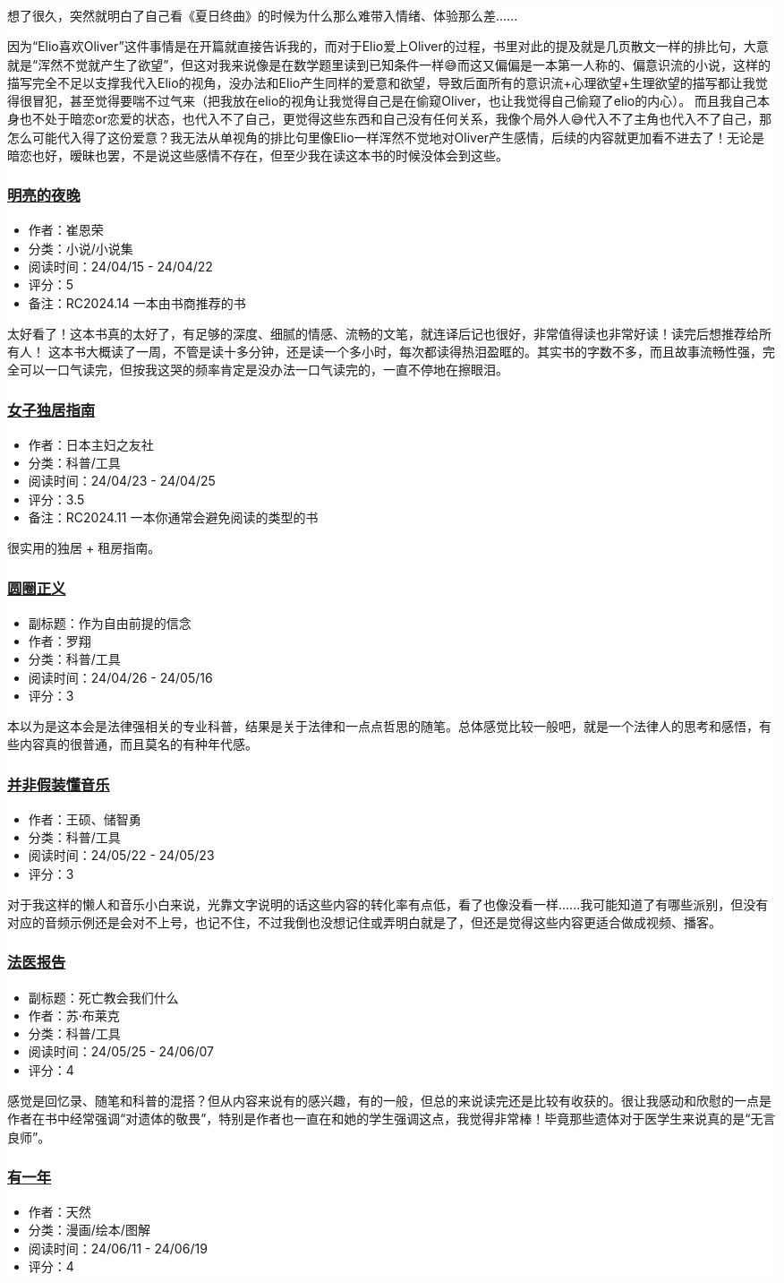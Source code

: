 想了很久，突然就明白了自己看《夏日终曲》的时候为什么那么难带入情绪、体验那么差......

因为“Elio喜欢Oliver”这件事情是在开篇就直接告诉我的，而对于Elio爱上Oliver的过程，书里对此的提及就是几页散文一样的排比句，大意就是“浑然不觉就产生了欲望”，但这对我来说像是在数学题里读到已知条件一样😅而这又偏偏是一本第一人称的、偏意识流的小说，这样的描写完全不足以支撑我代入Elio的视角，没办法和Elio产生同样的爱意和欲望，导致后面所有的意识流+心理欲望+生理欲望的描写都让我觉得很冒犯，甚至觉得要喘不过气来（把我放在elio的视角让我觉得自己是在偷窥Oliver，也让我觉得自己偷窥了elio的内心）。
而且我自己本身也不处于暗恋or恋爱的状态，也代入不了自己，更觉得这些东西和自己没有任何关系，我像个局外人😅代入不了主角也代入不了自己，那怎么可能代入得了这份爱意？我无法从单视角的排比句里像Elio一样浑然不觉地对Oliver产生感情，后续的内容就更加看不进去了！无论是暗恋也好，暧昧也罢，不是说这些感情不存在，但至少我在读这本书的时候没体会到这些。
### [明亮的夜晚](https://book.douban.com/subject/36457094/)
- 作者：崔恩荣
- 分类：小说/小说集
- 阅读时间：24/04/15 - 24/04/22
- 评分：5
- 备注：RC2024.14 一本由书商推荐的书
  
太好看了！这本书真的太好了，有足够的深度、细腻的情感、流畅的文笔，就连译后记也很好，非常值得读也非常好读！读完后想推荐给所有人！ 这本书大概读了一周，不管是读十多分钟，还是读一个多小时，每次都读得热泪盈眶的。其实书的字数不多，而且故事流畅性强，完全可以一口气读完，但按我这哭的频率肯定是没办法一口气读完的，一直不停地在擦眼泪。
### [女子独居指南](https://book.douban.com/subject/35886238/)
- 作者：日本主妇之友社
- 分类：科普/工具
- 阅读时间：24/04/23 - 24/04/25
- 评分：3.5
- 备注：RC2024.11 一本你通常会避免阅读的类型的书
  
很实用的独居 + 租房指南。
### [圆圈正义](https://book.douban.com/subject/34815132/)
- 副标题：作为自由前提的信念
- 作者：罗翔
- 分类：科普/工具
- 阅读时间：24/04/26 - 24/05/16
- 评分：3
  
本以为是这本会是法律强相关的专业科普，结果是关于法律和一点点哲思的随笔。总体感觉比较一般吧，就是一个法律人的思考和感悟，有些内容真的很普通，而且莫名的有种年代感。
### [并非假装懂音乐](https://book.douban.com/subject/36634778/)
- 作者：王硕、储智勇
- 分类：科普/工具
- 阅读时间：24/05/22 - 24/05/23
- 评分：3
  
对于我这样的懒人和音乐小白来说，光靠文字说明的话这些内容的转化率有点低，看了也像没看一样......我可能知道了有哪些派别，但没有对应的音频示例还是会对不上号，也记不住，不过我倒也没想记住或弄明白就是了，但还是觉得这些内容更适合做成视频、播客。
### [法医报告](https://book.douban.com/subject/34961303/)
- 副标题：死亡教会我们什么
- 作者：苏·布莱克
- 分类：科普/工具
- 阅读时间：24/05/25 - 24/06/07
- 评分：4
  
感觉是回忆录、随笔和科普的混搭？但从内容来说有的感兴趣，有的一般，但总的来说读完还是比较有收获的。很让我感动和欣慰的一点是作者在书中经常强调“对遗体的敬畏”，特别是作者也一直在和她的学生强调这点，我觉得非常棒！毕竟那些遗体对于医学生来说真的是“无言良师”。
### [有一年](https://book.douban.com/subject/35878068/)
- 作者：天然
- 分类：漫画/绘本/图解
- 阅读时间：24/06/11 - 24/06/19
- 评分：4
  